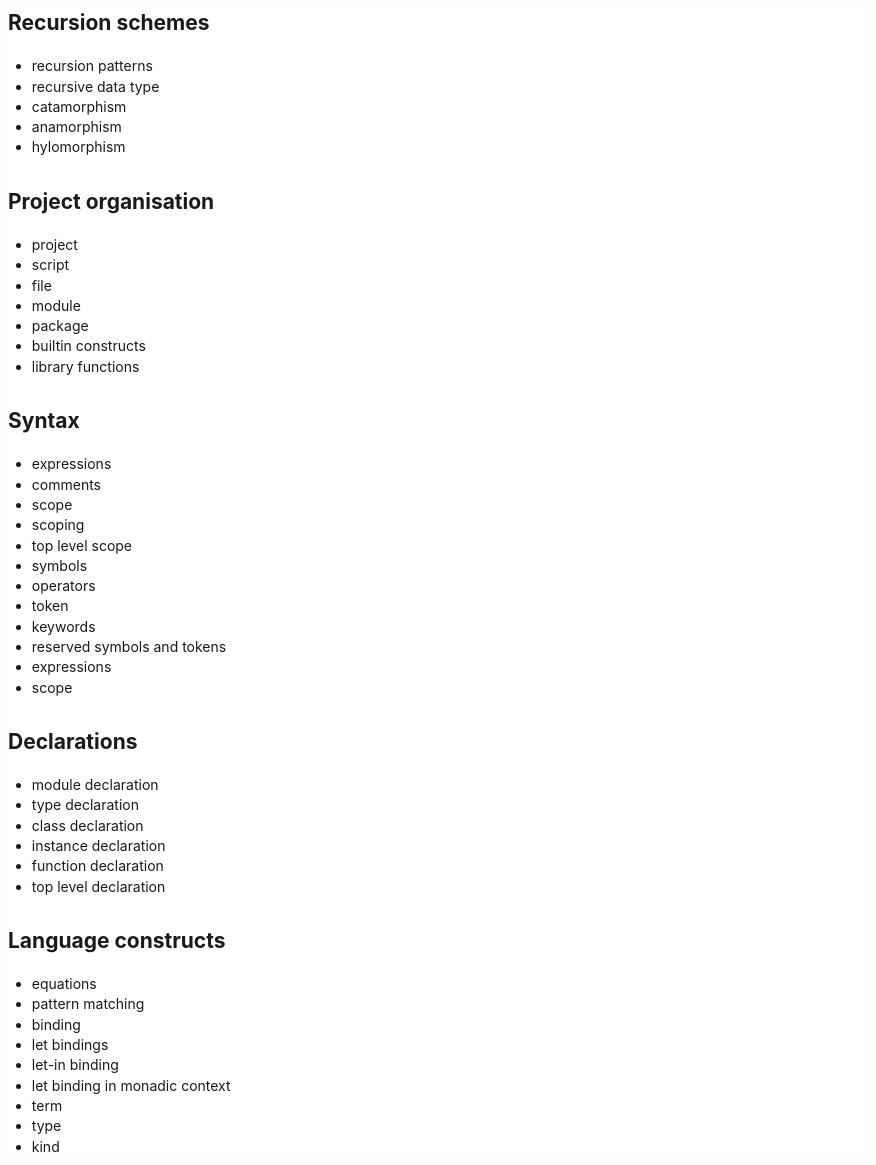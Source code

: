 ## Recursion schemes
  - recursion patterns
  - recursive data type
  - catamorphism
  - anamorphism
  - hylomorphism

## Project organisation
  - project
  - script
  - file
  - module
  - package
  - builtin constructs
  - library functions

## Syntax
  - expressions
  - comments
  - scope
  - scoping
  - top level scope
  - symbols
  - operators
  - token
  - keywords
  - reserved symbols and tokens
  - expressions
  - scope

## Declarations
  - module declaration
  - type declaration
  - class declaration
  - instance declaration
  - function declaration
  - top level declaration

## Language constructs
  - equations
  - pattern matching
  - binding
  - let bindings
  - let-in binding
  - let binding in monadic context
  - term
  - type
  - kind
